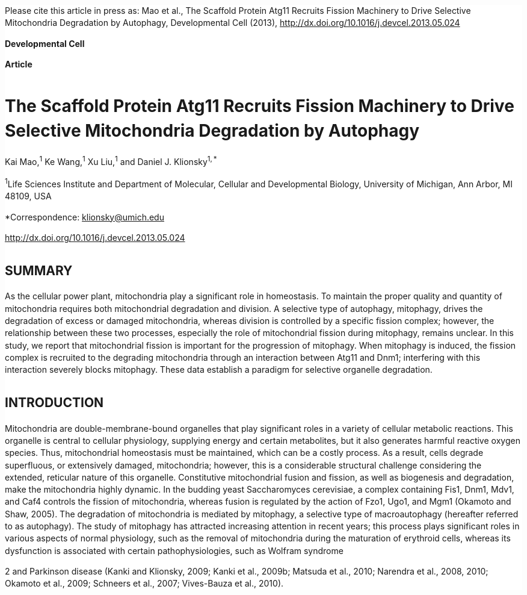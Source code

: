 
Please cite this article in press as: Mao et al., The Scaffold Protein Atg11 Recruits Fission Machinery to Drive Selective Mitochondria Degradation by Autophagy, Developmental Cell (2013), http://dx.doi.org/10.1016/j.devcel.2013.05.024

**Developmental Cell**

**Article**

# The Scaffold Protein Atg11 Recruits Fission Machinery to Drive Selective Mitochondria Degradation by Autophagy

Kai Mao,$^{1}$ Ke Wang,$^{1}$ Xu Liu,$^{1}$ and Daniel J. Klionsky$^{1,*}$

$^{1}$Life Sciences Institute and Department of Molecular, Cellular and Developmental Biology, University of Michigan, Ann Arbor, MI 48109, USA

*Correspondence: klionsky@umich.edu

http://dx.doi.org/10.1016/j.devcel.2013.05.024

## SUMMARY

As the cellular power plant, mitochondria play a significant role in homeostasis. To maintain the proper quality and quantity of mitochondria requires both mitochondrial degradation and division. A selective type of autophagy, mitophagy, drives the degradation of excess or damaged mitochondria, whereas division is controlled by a specific fission complex; however, the relationship between these two processes, especially the role of mitochondrial fission during mitophagy, remains unclear. In this study, we report that mitochondrial fission is important for the progression of mitophagy. When mitophagy is induced, the fission complex is recruited to the degrading mitochondria through an interaction between Atg11 and Dnm1; interfering with this interaction severely blocks mitophagy. These data establish a paradigm for selective organelle degradation.

## INTRODUCTION

Mitochondria are double-membrane-bound organelles that play significant roles in a variety of cellular metabolic reactions. This organelle is central to cellular physiology, supplying energy and certain metabolites, but it also generates harmful reactive oxygen species. Thus, mitochondrial homeostasis must be maintained, which can be a costly process. As a result, cells degrade superfluous, or extensively damaged, mitochondria; however, this is a considerable structural challenge considering the extended, reticular nature of this organelle. Constitutive mitochondrial fusion and fission, as well as biogenesis and degradation, make the mitochondria highly dynamic. In the budding yeast Saccharomyces cerevisiae, a complex containing Fis1, Dnm1, Mdv1, and Caf4 controls the fission of mitochondria, whereas fusion is regulated by the action of Fzo1, Ugo1, and Mgm1 (Okamoto and Shaw, 2005). The degradation of mitochondria is mediated by mitophagy, a selective type of macroautophagy (hereafter referred to as autophagy). The study of mitophagy has attracted increasing attention in recent years; this process plays significant roles in various aspects of normal physiology, such as the removal of mitochondria during the maturation of erythroid cells, whereas its dysfunction is associated with certain pathophysiologies, such as Wolfram syndrome

2 and Parkinson disease (Kanki and Klionsky, 2009; Kanki et al., 2009b; Matsuda et al., 2010; Narendra et al., 2008, 2010; Okamoto et al., 2009; Schneers et al., 2007; Vives-Bauza et al., 2010).
